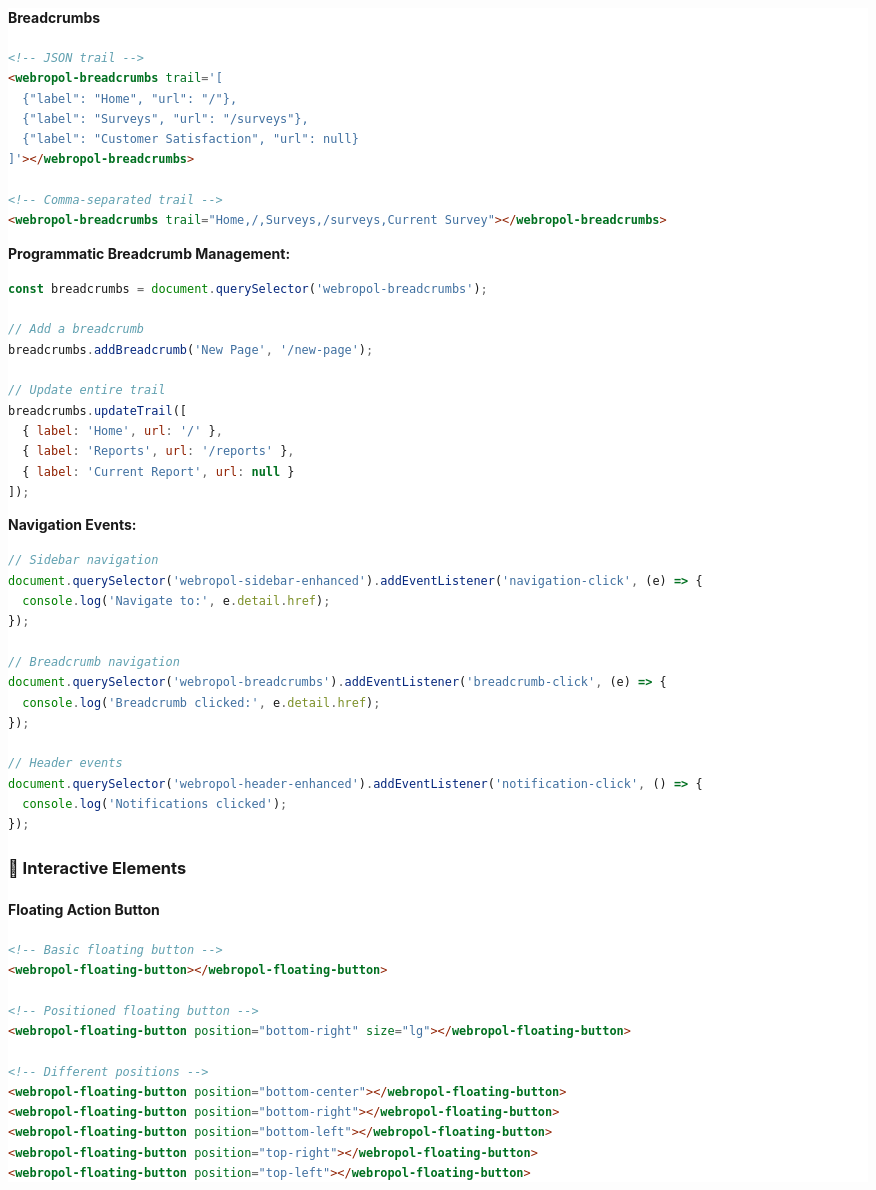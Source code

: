#### Breadcrumbs
```html
<!-- JSON trail -->
<webropol-breadcrumbs trail='[
  {"label": "Home", "url": "/"},
  {"label": "Surveys", "url": "/surveys"},
  {"label": "Customer Satisfaction", "url": null}
]'></webropol-breadcrumbs>

<!-- Comma-separated trail -->
<webropol-breadcrumbs trail="Home,/,Surveys,/surveys,Current Survey"></webropol-breadcrumbs>
```

**Programmatic Breadcrumb Management:**
```javascript
const breadcrumbs = document.querySelector('webropol-breadcrumbs');

// Add a breadcrumb
breadcrumbs.addBreadcrumb('New Page', '/new-page');

// Update entire trail
breadcrumbs.updateTrail([
  { label: 'Home', url: '/' },
  { label: 'Reports', url: '/reports' },
  { label: 'Current Report', url: null }
]);
```

**Navigation Events:**
```javascript
// Sidebar navigation
document.querySelector('webropol-sidebar-enhanced').addEventListener('navigation-click', (e) => {
  console.log('Navigate to:', e.detail.href);
});

// Breadcrumb navigation
document.querySelector('webropol-breadcrumbs').addEventListener('breadcrumb-click', (e) => {
  console.log('Breadcrumb clicked:', e.detail.href);
});

// Header events
document.querySelector('webropol-header-enhanced').addEventListener('notification-click', () => {
  console.log('Notifications clicked');
});
```

### 🎯 Interactive Elements

#### Floating Action Button
```html
<!-- Basic floating button -->
<webropol-floating-button></webropol-floating-button>

<!-- Positioned floating button -->
<webropol-floating-button position="bottom-right" size="lg"></webropol-floating-button>

<!-- Different positions -->
<webropol-floating-button position="bottom-center"></webropol-floating-button>
<webropol-floating-button position="bottom-right"></webropol-floating-button>
<webropol-floating-button position="bottom-left"></webropol-floating-button>
<webropol-floating-button position="top-right"></webropol-floating-button>
<webropol-floating-button position="top-left"></webropol-floating-button>
```
